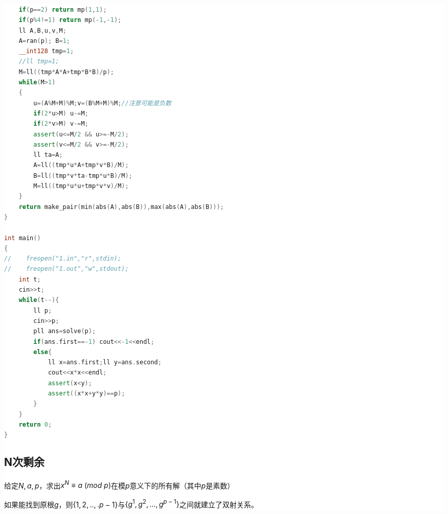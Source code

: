 ```c++
    if(p==2) return mp(1,1);
    if(p%4!=1) return mp(-1,-1);
    ll A,B,u,v,M;
    A=ran(p); B=1;
    __int128 tmp=1;
    //ll tmp=1;
    M=ll((tmp*A*A+tmp*B*B)/p);
    while(M>1)
    {
        u=(A%M+M)%M;v=(B%M+M)%M;//注意可能是负数
        if(2*u>M) u-=M;
        if(2*v>M) v-=M;
        assert(u<=M/2 && u>=-M/2);
        assert(v<=M/2 && v>=-M/2);
        ll ta=A;
        A=ll((tmp*u*A+tmp*v*B)/M);
        B=ll((tmp*v*ta-tmp*u*B)/M);
        M=ll((tmp*u*u+tmp*v*v)/M);
    }
    return make_pair(min(abs(A),abs(B)),max(abs(A),abs(B)));
}

int main()
{
//    freopen("1.in","r",stdin);
//    freopen("1.out","w",stdout);
    int t;
    cin>>t;
    while(t--){
        ll p;
        cin>>p;
        pll ans=solve(p);
        if(ans.first==-1) cout<<-1<<endl;
        else{
            ll x=ans.first;ll y=ans.second;
            cout<<x*x<<endl;
            assert(x<y);
            assert((x*x+y*y)==p);
        }
    }
    return 0;
}
```

## N次剩余

给定$N,a,p$，求出$x^N\equiv a\ (mod \ p)$在模$p$意义下的所有解（其中$p$是素数） 



如果能找到原根$g$，则$\{1,2,..,.p-1\}$与$\{g^1,g^2,...,g^{p-1}\}$之间就建立了双射关系。
